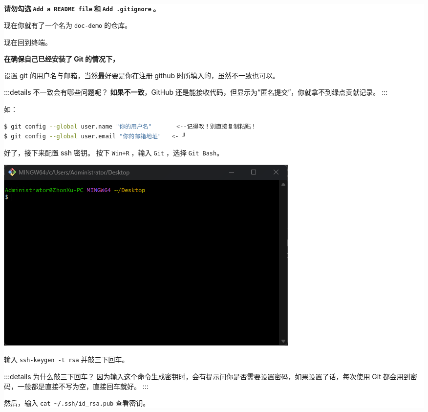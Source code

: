 **请勿勾选 `Add a README file` 和 `Add .gitignore` 。**

现在你就有了一个名为 `doc-demo` 的仓库。

现在回到终端。

**在确保自己已经安装了 Git 的情况下，**

设置 git 的用户名与邮箱，当然最好要是你在注册 github 时所填入的，虽然不一致也可以。

:::details 不一致会有哪些问题呢？
**如果不一致**，GitHub 还是能接收代码，但显示为“匿名提交”，你就拿不到绿点贡献记录。
:::

如：
```bash
$ git config --global user.name "你的用户名"       <--记得改！别直接复制粘贴！
$ git config --global user.email "你的邮箱地址"   <- ┚
```
好了，接下来配置 ssh 密钥。
按下 `Win+R` ，输入 `Git` ，选择 `Git Bash`。

![Git Bash](../public/images/doc/gitbash.png)

输入 `ssh-keygen -t rsa` 并敲三下回车。

:::details 为什么敲三下回车？
因为输入这个命令生成密钥时，会有提示问你是否需要设置密码，如果设置了话，每次使用 Git 都会用到密码，一般都是直接不写为空，直接回车就好。
:::

然后，输入 `cat ~/.ssh/id_rsa.pub`  查看密钥。
